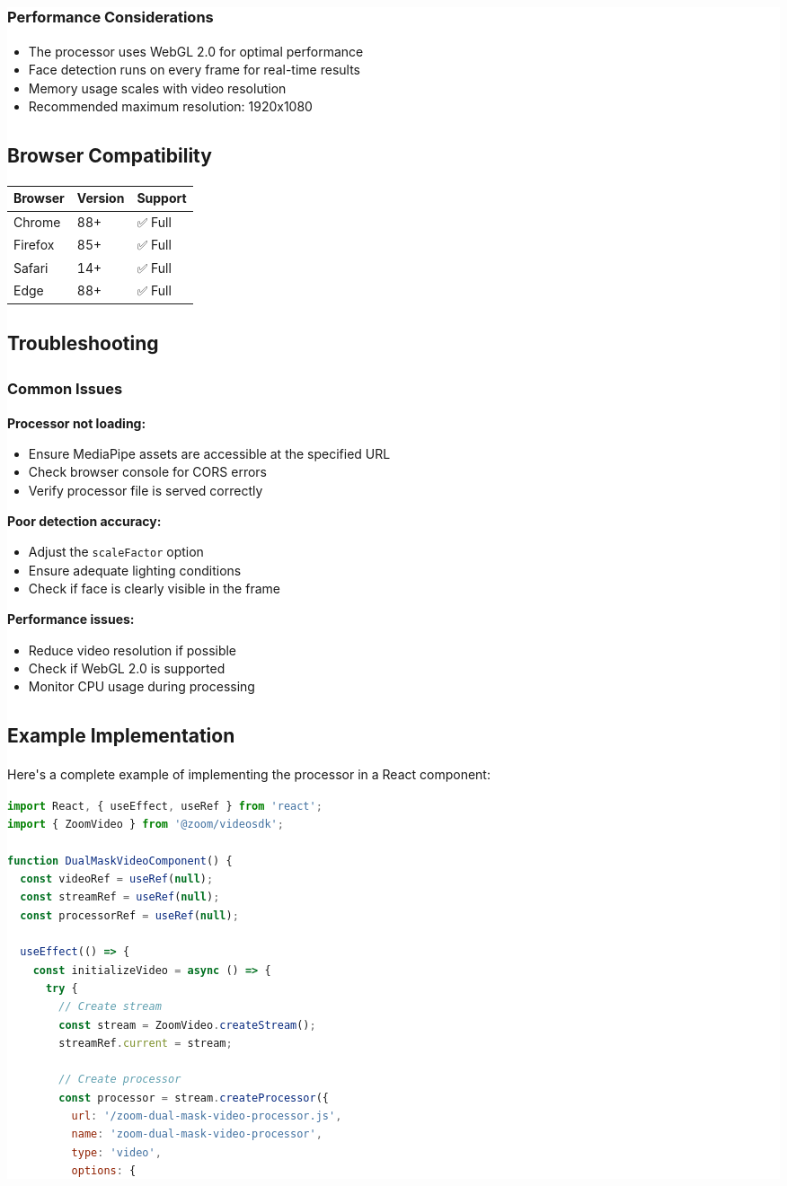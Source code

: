 ### Performance Considerations

- The processor uses WebGL 2.0 for optimal performance
- Face detection runs on every frame for real-time results
- Memory usage scales with video resolution
- Recommended maximum resolution: 1920x1080

## Browser Compatibility

| Browser | Version | Support |
|---------|---------|---------|
| Chrome | 88+ | ✅ Full |
| Firefox | 85+ | ✅ Full |
| Safari | 14+ | ✅ Full |
| Edge | 88+ | ✅ Full |

## Troubleshooting

### Common Issues

**Processor not loading:**
- Ensure MediaPipe assets are accessible at the specified URL
- Check browser console for CORS errors
- Verify processor file is served correctly

**Poor detection accuracy:**
- Adjust the `scaleFactor` option
- Ensure adequate lighting conditions
- Check if face is clearly visible in the frame

**Performance issues:**
- Reduce video resolution if possible
- Check if WebGL 2.0 is supported
- Monitor CPU usage during processing

## Example Implementation

Here's a complete example of implementing the processor in a React component:

```javascript
import React, { useEffect, useRef } from 'react';
import { ZoomVideo } from '@zoom/videosdk';

function DualMaskVideoComponent() {
  const videoRef = useRef(null);
  const streamRef = useRef(null);
  const processorRef = useRef(null);

  useEffect(() => {
    const initializeVideo = async () => {
      try {
        // Create stream
        const stream = ZoomVideo.createStream();
        streamRef.current = stream;

        // Create processor
        const processor = stream.createProcessor({
          url: '/zoom-dual-mask-video-processor.js',
          name: 'zoom-dual-mask-video-processor',
          type: 'video',
          options: {
```